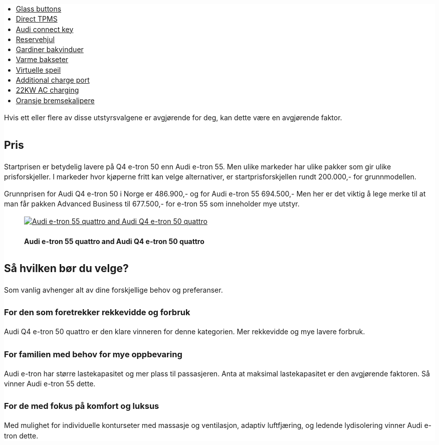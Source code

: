 - [Glass buttons](../../e-tron/interior/buttons/)
- [Direct TPMS](../../e-tron/technology/tpms/)
- [Audi connect key](../../e-tron/technology/lockingsystems/#audi-connect-key-2f1)
- [Reservehjul](../../e-tron/exterior/wheels/spare/)
- [Gardiner bakvinduer](../../e-tron/interior/curtain/)
- [Varme bakseter](../../e-tron/interior/seats/#seat-heating)
- [Virtuelle speil](../../e-tron/exterior/mirrors/#virtual-mirrors)
- [Additional charge port](../../e-tron/technology/onboardcharger/#optional-charge-port)
- [22KW AC charging](../../e-tron/technology/onboardcharger/#optional-22kw-charger)
- [Oransje bremsekalipere](../../e-tron/exterior/paintedcalibers/)

Hvis ett eller flere av disse utstyrsvalgene er avgjørende for deg, kan dette være en avgjørende faktor.

## Pris

Startprisen er betydelig lavere på Q4 e-tron 50 enn Audi e-tron 55. Men ulike markeder har ulike pakker som gir ulike prisforskjeller. I markeder hvor kjøperne fritt kan velge alternativer, er startprisforskjellen rundt 200.000,- for grunnmodellen.

Grunnprisen for Audi Q4 e-tron 50 i Norge er 486.900,- og for Audi e-tron 55 694.500,- Men her er det viktig å lege merke til at man får pakken Advanced Business til 677.500,- for e-tron 55 som inneholder mye utstyr.

<figure>
    <a href="https://media.electrichasgoneaudi.net/multimedia/models/comparisons/q4etron50vsetron55/etronvsq4_2.jpg">
        <img src="https://media.electrichasgoneaudi.net/multimedia/models/comparisons/q4etron50vsetron55/etronvsq4_2s.jpg"
        class="img-fluid" alt="Audi e-tron 55 quattro and Audi Q4 e-tron 50 quattro" title="Audi e-tron 55 quattro and Audi Q4 e-tron 50 quattro">
    </a>
    <figcaption><h4>Audi e-tron 55 quattro and Audi Q4 e-tron 50 quattro</h4></figcaption>
</figure>

## Så hvilken bør du velge?

Som vanlig avhenger alt av dine forskjellige behov og preferanser.

### For den som foretrekker rekkevidde og forbruk

Audi Q4 e-tron 50 quattro er den klare vinneren for denne kategorien. Mer rekkevidde og mye lavere forbruk.

### For familien med behov for mye oppbevaring

Audi e-tron har større lastekapasitet og mer plass til passasjeren. Anta at maksimal lastekapasitet er den avgjørende faktoren. Så vinner Audi e-tron 55 dette.

### For de med fokus på komfort og luksus

Med mulighet for individuelle konturseter med massasje og ventilasjon, adaptiv luftfjæring, og ledende lydisolering vinner Audi e-tron dette.
